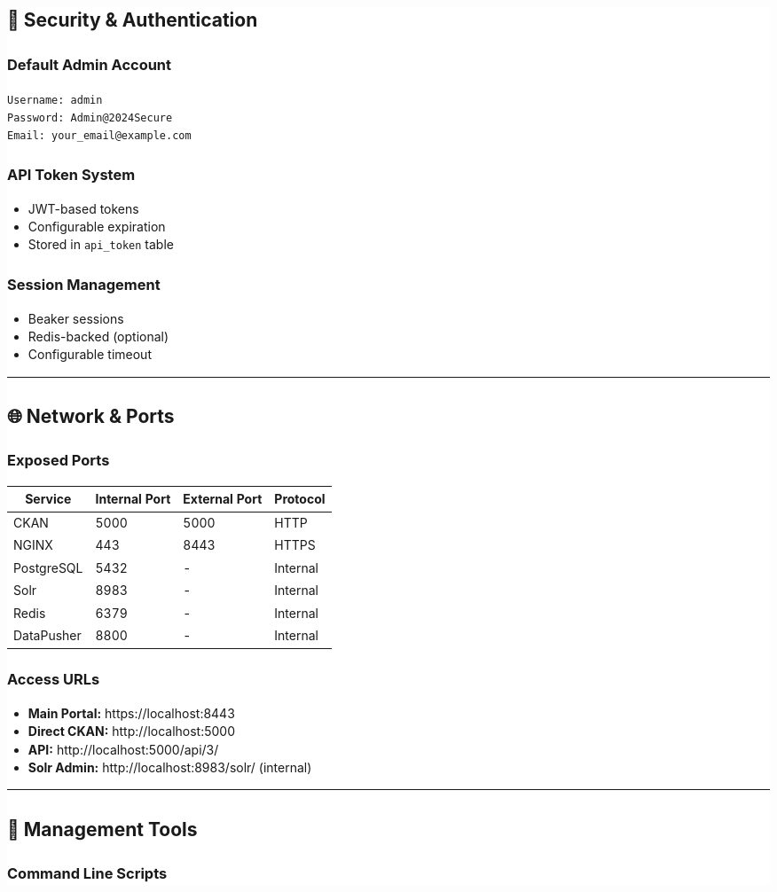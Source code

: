 ## 🔐 **Security & Authentication**

### **Default Admin Account**
```
Username: admin
Password: Admin@2024Secure
Email: your_email@example.com
```

### **API Token System**
- JWT-based tokens
- Configurable expiration
- Stored in `api_token` table

### **Session Management**
- Beaker sessions
- Redis-backed (optional)
- Configurable timeout

---

## 🌐 **Network & Ports**

### **Exposed Ports**

| Service | Internal Port | External Port | Protocol |
|---------|--------------|---------------|----------|
| CKAN | 5000 | 5000 | HTTP |
| NGINX | 443 | 8443 | HTTPS |
| PostgreSQL | 5432 | - | Internal |
| Solr | 8983 | - | Internal |
| Redis | 6379 | - | Internal |
| DataPusher | 8800 | - | Internal |

### **Access URLs**
- **Main Portal:** https://localhost:8443
- **Direct CKAN:** http://localhost:5000
- **API:** http://localhost:5000/api/3/
- **Solr Admin:** http://localhost:8983/solr/ (internal)

---

## 🔧 **Management Tools**

### **Command Line Scripts**
